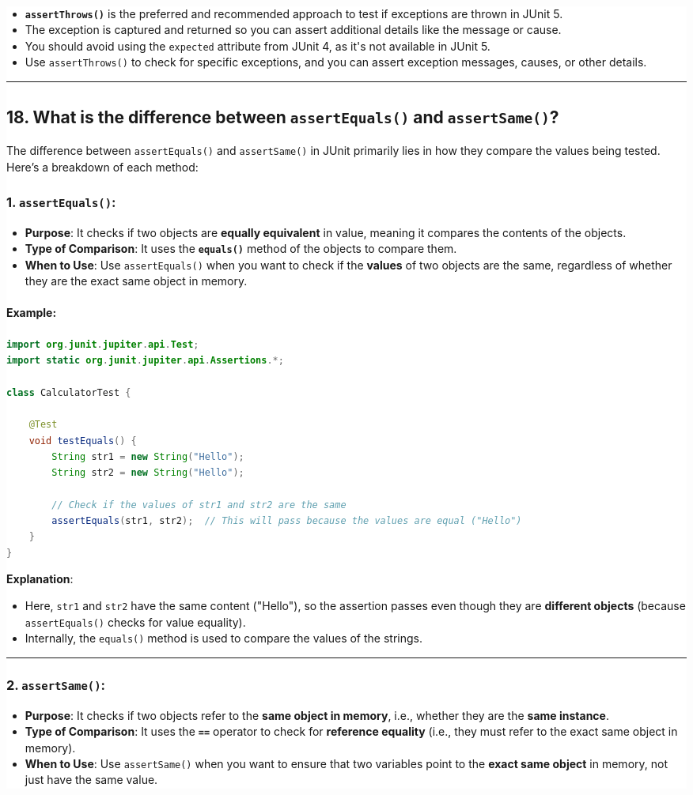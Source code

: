 * **`assertThrows()`** is the preferred and recommended approach to test if exceptions are thrown in JUnit 5.
* The exception is captured and returned so you can assert additional details like the message or cause.
* You should avoid using the `expected` attribute from JUnit 4, as it's not available in JUnit 5.
* Use `assertThrows()` to check for specific exceptions, and you can assert exception messages, causes, or other details.

---

## 18. What is the difference between `assertEquals()` and `assertSame()`?

The difference between `assertEquals()` and `assertSame()` in JUnit primarily lies in how they compare the values being tested. Here’s a breakdown of each method:

### 1. **`assertEquals()`**:

* **Purpose**: It checks if two objects are **equally equivalent** in value, meaning it compares the contents of the objects.
* **Type of Comparison**: It uses the **`equals()`** method of the objects to compare them.
* **When to Use**: Use `assertEquals()` when you want to check if the **values** of two objects are the same, regardless of whether they are the exact same object in memory.

#### Example:

```java
import org.junit.jupiter.api.Test;
import static org.junit.jupiter.api.Assertions.*;

class CalculatorTest {

    @Test
    void testEquals() {
        String str1 = new String("Hello");
        String str2 = new String("Hello");

        // Check if the values of str1 and str2 are the same
        assertEquals(str1, str2);  // This will pass because the values are equal ("Hello")
    }
}
```

**Explanation**:

* Here, `str1` and `str2` have the same content ("Hello"), so the assertion passes even though they are **different objects** (because `assertEquals()` checks for value equality).
* Internally, the `equals()` method is used to compare the values of the strings.

---

### 2. **`assertSame()`**:

* **Purpose**: It checks if two objects refer to the **same object in memory**, i.e., whether they are the **same instance**.
* **Type of Comparison**: It uses the **`==`** operator to check for **reference equality** (i.e., they must refer to the exact same object in memory).
* **When to Use**: Use `assertSame()` when you want to ensure that two variables point to the **exact same object** in memory, not just have the same value.
